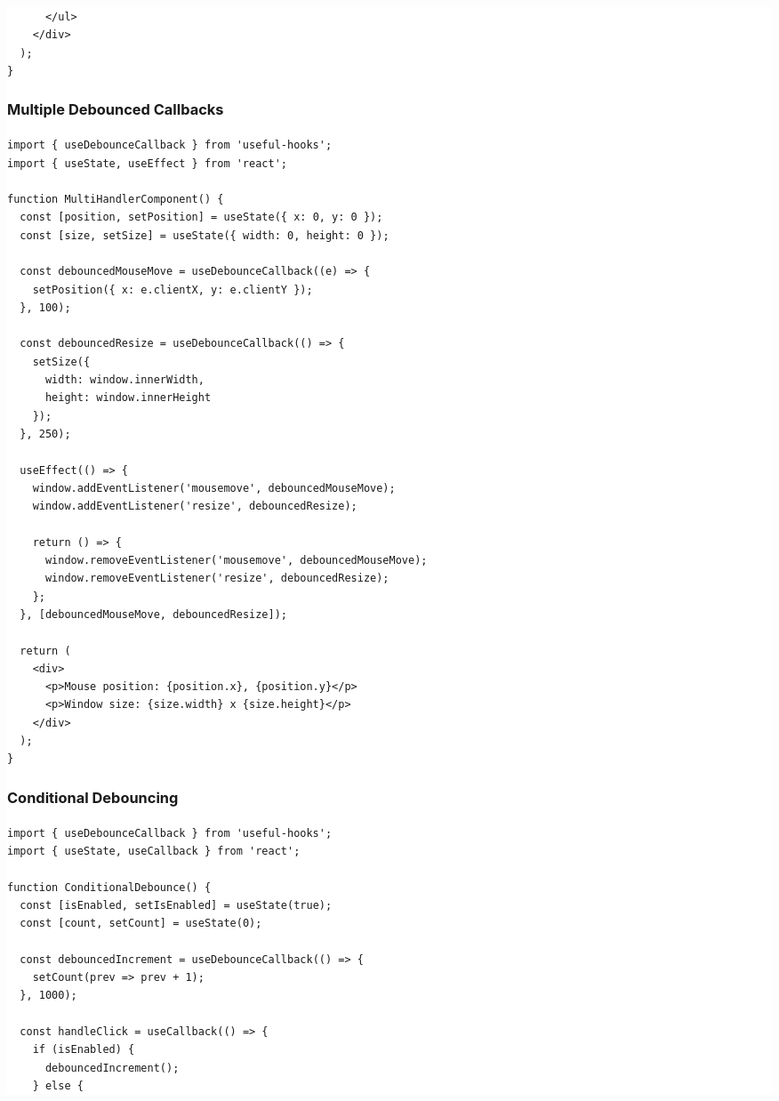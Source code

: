 ```tsx
      </ul>
    </div>
  );
}
```

### Multiple Debounced Callbacks

```tsx
import { useDebounceCallback } from 'useful-hooks';
import { useState, useEffect } from 'react';

function MultiHandlerComponent() {
  const [position, setPosition] = useState({ x: 0, y: 0 });
  const [size, setSize] = useState({ width: 0, height: 0 });

  const debouncedMouseMove = useDebounceCallback((e) => {
    setPosition({ x: e.clientX, y: e.clientY });
  }, 100);

  const debouncedResize = useDebounceCallback(() => {
    setSize({
      width: window.innerWidth,
      height: window.innerHeight
    });
  }, 250);

  useEffect(() => {
    window.addEventListener('mousemove', debouncedMouseMove);
    window.addEventListener('resize', debouncedResize);
    
    return () => {
      window.removeEventListener('mousemove', debouncedMouseMove);
      window.removeEventListener('resize', debouncedResize);
    };
  }, [debouncedMouseMove, debouncedResize]);

  return (
    <div>
      <p>Mouse position: {position.x}, {position.y}</p>
      <p>Window size: {size.width} x {size.height}</p>
    </div>
  );
}
```

### Conditional Debouncing

```tsx
import { useDebounceCallback } from 'useful-hooks';
import { useState, useCallback } from 'react';

function ConditionalDebounce() {
  const [isEnabled, setIsEnabled] = useState(true);
  const [count, setCount] = useState(0);

  const debouncedIncrement = useDebounceCallback(() => {
    setCount(prev => prev + 1);
  }, 1000);

  const handleClick = useCallback(() => {
    if (isEnabled) {
      debouncedIncrement();
    } else {
```